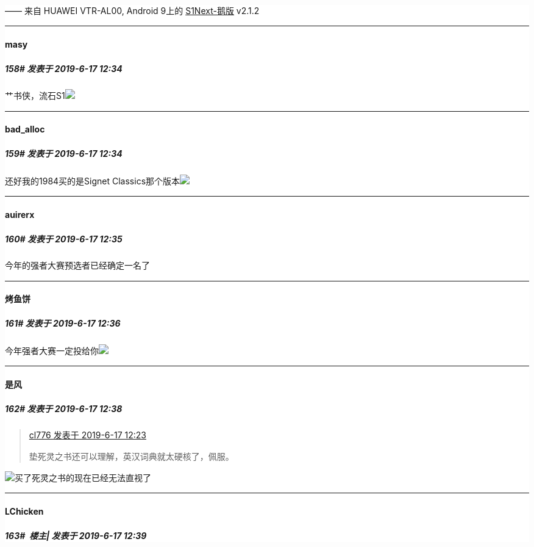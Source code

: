 —— 来自 HUAWEI VTR-AL00, Android 9上的 [S1Next-鹅版](https://github.com/ykrank/S1-Next/releases) v2.1.2


*****

####  masy  
##### 158#       发表于 2019-6-17 12:34


艹书侠，流石S1<img src="https://static.saraba1st.com/image/smiley/face2017/022.png" referrerpolicy="no-referrer">


*****

####  bad_alloc  
##### 159#       发表于 2019-6-17 12:34


还好我的1984买的是Signet Classics那个版本<img src="https://static.saraba1st.com/image/smiley/face2017/067.png" referrerpolicy="no-referrer">


*****

####  auirerx  
##### 160#       发表于 2019-6-17 12:35


今年的强者大赛预选者已经确定一名了


*****

####  烤鱼饼  
##### 161#       发表于 2019-6-17 12:36


今年强者大赛一定投给你<img src="https://static.saraba1st.com/image/smiley/face2017/174.png" referrerpolicy="no-referrer">


*****

####  是风  
##### 162#       发表于 2019-6-17 12:38


<blockquote><a href="httphttps://bbs.saraba1st.com/2b/forum.php?mod=redirect&amp;goto=findpost&amp;pid=44161440&amp;ptid=1840052" target="_blank">cl776 发表于 2019-6-17 12:23</a>

垫死灵之书还可以理解，英汉词典就太硬核了，佩服。</blockquote>
<img src="https://static.saraba1st.com/image/smiley/face2017/001.png" referrerpolicy="no-referrer">买了死灵之书的现在已经无法直视了


*****

####  LChicken  
##### 163#         楼主| 发表于 2019-6-17 12:39
